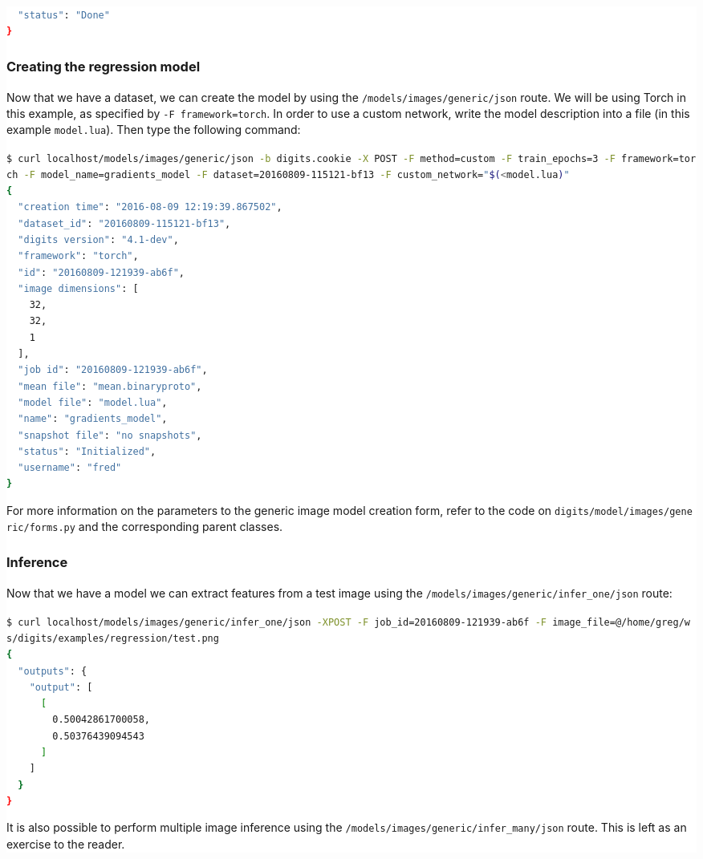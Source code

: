 ```sh
  "status": "Done"
}
```

### Creating the regression model

Now that we have a dataset, we can create the model by using the `/models/images/generic/json` route.
We will be using Torch in this example, as specified by `-F framework=torch`.
In order to use a custom network, write the model description into a file (in this example `model.lua`).
Then type the following command:

```sh
$ curl localhost/models/images/generic/json -b digits.cookie -X POST -F method=custom -F train_epochs=3 -F framework=torch -F model_name=gradients_model -F dataset=20160809-115121-bf13 -F custom_network="$(<model.lua)"
{
  "creation time": "2016-08-09 12:19:39.867502",
  "dataset_id": "20160809-115121-bf13",
  "digits version": "4.1-dev",
  "framework": "torch",
  "id": "20160809-121939-ab6f",
  "image dimensions": [
    32,
    32,
    1
  ],
  "job id": "20160809-121939-ab6f",
  "mean file": "mean.binaryproto",
  "model file": "model.lua",
  "name": "gradients_model",
  "snapshot file": "no snapshots",
  "status": "Initialized",
  "username": "fred"
}
```

For more information on the parameters to the generic image model creation form, refer to the code on `digits/model/images/generic/forms.py` and the corresponding parent classes.

### Inference

Now that we have a model we can extract features from a test image using the `/models/images/generic/infer_one/json` route:

```sh
$ curl localhost/models/images/generic/infer_one/json -XPOST -F job_id=20160809-121939-ab6f -F image_file=@/home/greg/ws/digits/examples/regression/test.png
{
  "outputs": {
    "output": [
      [
        0.50042861700058,
        0.50376439094543
      ]
    ]
  }
}
```

It is also possible to perform multiple image inference using the `/models/images/generic/infer_many/json` route.
This is left as an exercise to the reader.
